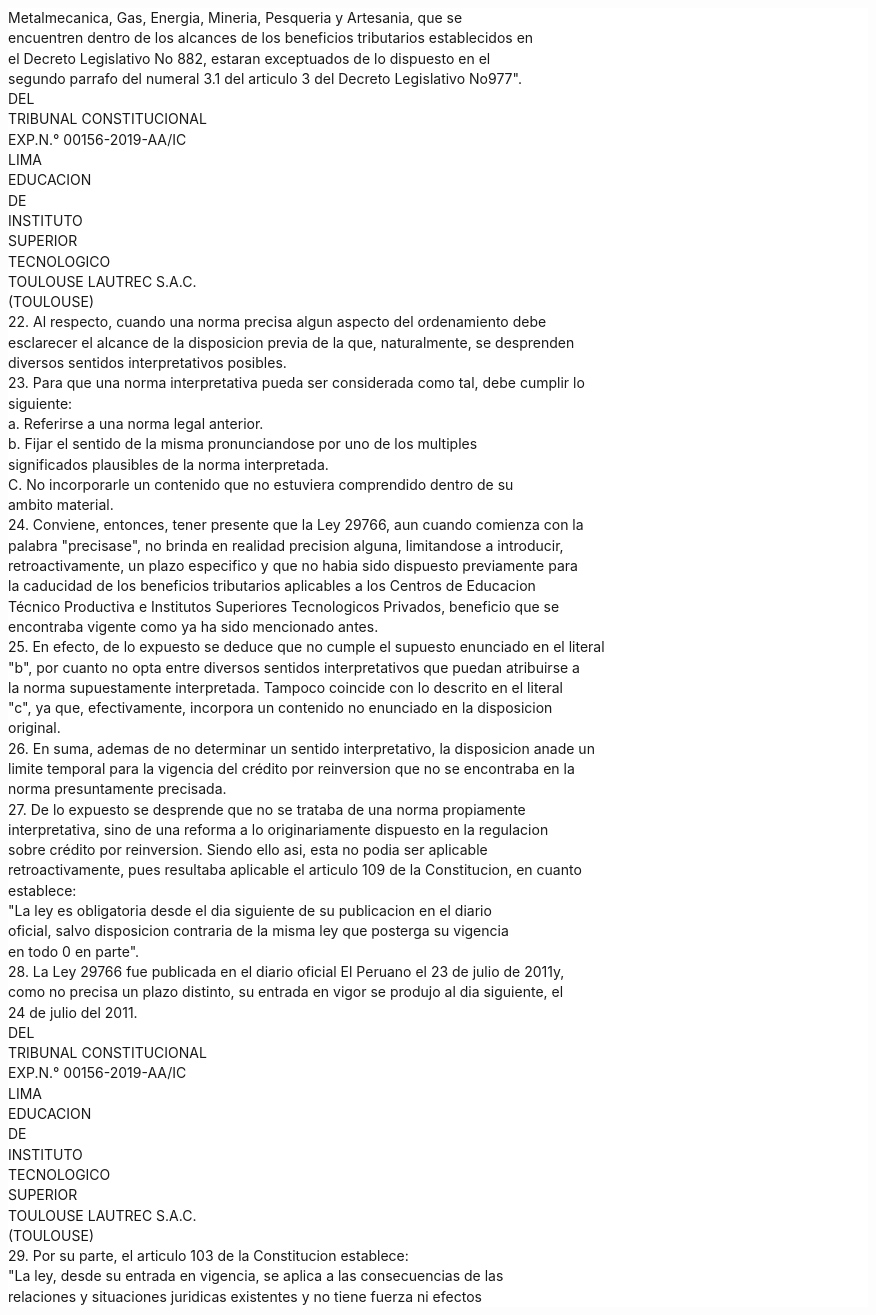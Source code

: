 Metalmecanica, Gas, Energia, Mineria, Pesqueria y Artesania, que se  
encuentren dentro de los alcances de los beneficios tributarios establecidos en  
el Decreto Legislativo No 882, estaran exceptuados de lo dispuesto en el  
segundo parrafo del numeral 3.1 del articulo 3 del Decreto Legislativo No977".  
DEL  
TRIBUNAL CONSTITUCIONAL  
EXP.N.° 00156-2019-AA/IC  
LIMA  
EDUCACION  
DE  
INSTITUTO  
SUPERIOR  
TECNOLOGICO  
TOULOUSE LAUTREC S.A.C.  
(TOULOUSE)  
22. Al respecto, cuando una norma precisa algun aspecto del ordenamiento debe  
esclarecer el alcance de la disposicion previa de la que, naturalmente, se desprenden  
diversos sentidos interpretativos posibles.  
23. Para que una norma interpretativa pueda ser considerada como tal, debe cumplir lo  
siguiente:  
a. Referirse a una norma legal anterior.  
b. Fijar el sentido de la misma pronunciandose por uno de los multiples  
significados plausibles de la norma interpretada.  
C. No incorporarle un contenido que no estuviera comprendido dentro de su  
ambito material.  
24. Conviene, entonces, tener presente que la Ley 29766, aun cuando comienza con la  
palabra "precisase", no brinda en realidad precision alguna, limitandose a introducir,  
retroactivamente, un plazo especifico y que no habia sido dispuesto previamente para  
la caducidad de los beneficios tributarios aplicables a los Centros de Educacion  
Técnico Productiva e Institutos Superiores Tecnologicos Privados, beneficio que se  
encontraba vigente como ya ha sido mencionado antes.  
25. En efecto, de lo expuesto se deduce que no cumple el supuesto enunciado en el literal  
"b", por cuanto no opta entre diversos sentidos interpretativos que puedan atribuirse a  
la norma supuestamente interpretada. Tampoco coincide con lo descrito en el literal  
"c", ya que, efectivamente, incorpora un contenido no enunciado en la disposicion  
original.  
26. En suma, ademas de no determinar un sentido interpretativo, la disposicion anade un  
limite temporal para la vigencia del crédito por reinversion que no se encontraba en la  
norma presuntamente precisada.  
27. De lo expuesto se desprende que no se trataba de una norma propiamente  
interpretativa, sino de una reforma a lo originariamente dispuesto en la regulacion  
sobre crédito por reinversion. Siendo ello asi, esta no podia ser aplicable  
retroactivamente, pues resultaba aplicable el articulo 109 de la Constitucion, en cuanto  
establece:  
"La ley es obligatoria desde el dia siguiente de su publicacion en el diario  
oficial, salvo disposicion contraria de la misma ley que posterga su vigencia  
en todo 0 en parte".  
28. La Ley 29766 fue publicada en el diario oficial El Peruano el 23 de julio de 2011y,  
como no precisa un plazo distinto, su entrada en vigor se produjo al dia siguiente, el  
24 de julio del 2011.  
DEL  
TRIBUNAL CONSTITUCIONAL  
EXP.N.° 00156-2019-AA/IC  
LIMA  
EDUCACION  
DE  
INSTITUTO  
TECNOLOGICO  
SUPERIOR  
TOULOUSE LAUTREC S.A.C.  
(TOULOUSE)  
29. Por su parte, el articulo 103 de la Constitucion establece:  
"La ley, desde su entrada en vigencia, se aplica a las consecuencias de las  
relaciones y situaciones juridicas existentes y no tiene fuerza ni efectos  